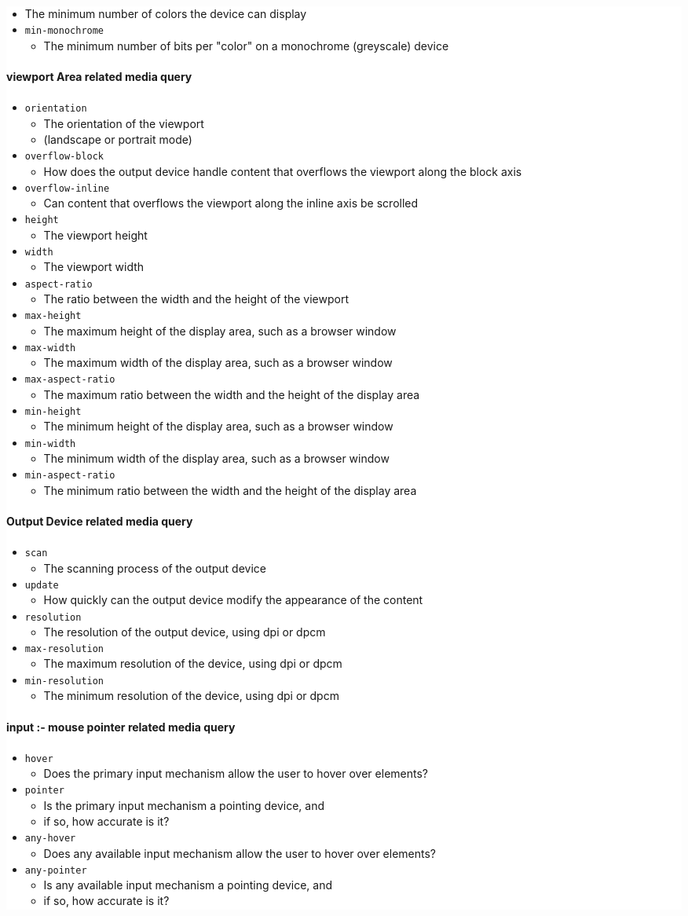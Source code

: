   * The minimum number of colors the device can display
* `min-monochrome`
  * The minimum number of bits per "color" on a monochrome (greyscale) device

#### viewport Area related media query

* `orientation`
  * The orientation of the viewport
  * (landscape or portrait mode)
* `overflow-block`
  * How does the output device handle content that overflows the viewport along the block axis
* `overflow-inline`
  * Can content that overflows the viewport along the inline axis be scrolled
* `height`
  * The viewport height
* `width`
  * The viewport width
* `aspect-ratio`
  * The ratio between the width and the height of the viewport
* `max-height`
  * The maximum height of the display area, such as a browser window
* `max-width`
  * The maximum width of the display area, such as a browser window
* `max-aspect-ratio`
  * The maximum ratio between the width and the height of the display area
* `min-height`
  * The minimum height of the display area, such as a browser window
* `min-width`
  * The minimum width of the display area, such as a browser window
* `min-aspect-ratio`
  * The minimum ratio between the width and the height of the display area

#### Output Device related media query

* `scan`
  * The scanning process of the output device
* `update`
  * How quickly can the output device modify the appearance of the content
* `resolution`
  * The resolution of the output device, using dpi or dpcm
* `max-resolution`
  * The maximum resolution of the device, using dpi or dpcm
* `min-resolution`
  * The minimum resolution of the device, using dpi or dpcm

#### input :- mouse pointer related media query

* `hover`
  * Does the primary input mechanism allow the user to hover over elements?
* `pointer`
  * Is the primary input mechanism a pointing device, and
  * if so, how accurate is it?
* `any-hover`
  * Does any available input mechanism allow the user to hover over elements?
* `any-pointer`
  * Is any available input mechanism a pointing device, and
  * if so, how accurate is it?
  